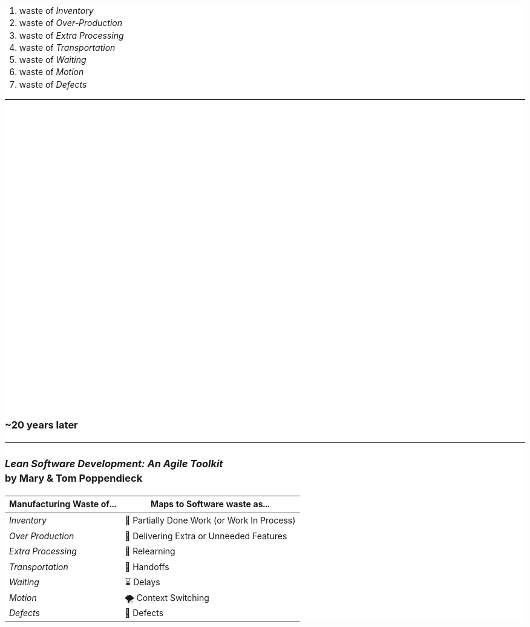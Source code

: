 1. waste of *Inventory*
2. waste of *Over-Production*
3. waste of *Extra Processing*
4. waste of *Transportation*
5. waste of *Waiting*
6. waste of *Motion*
7. waste of *Defects*



---



![bg invert](./assets/wire-31.png)
###  ~20 years later

---

###  *Lean Software Development: An Agile Toolkit* <br>by Mary & Tom Poppendieck



| Manufacturing Waste of... | Maps to Software waste as...                |
|---------------------------|---------------------------------------------|
| *Inventory*               | 🧩 Partially Done Work (or Work In Process) |
| *Over Production*         | 🤷 Delivering Extra or Unneeded Features    |
| *Extra Processing*        | 🔁 Relearning                               |
| *Transportation*          | 🙅 Handoffs                                 |
| *Waiting*                 | ⌛ Delays                                    |
| *Motion*                  | 🌪️ Context Switching                        |
| *Defects*                 | 🐞 Defects                                  |
